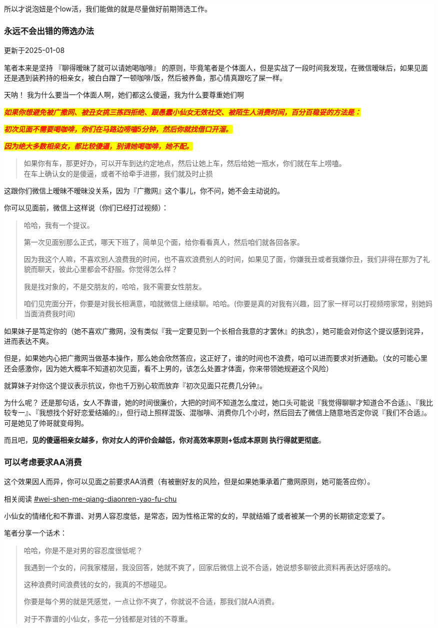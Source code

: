 所以才说泡妞是个low活，我们能做的就是尽量做好前期筛选工作。

### 永远不会出错的筛选办法

更新于2025-01-08

笔者本来是坚持 『聊得暧昧了就可以请她喝咖啡』 的原则，毕竟笔者是个体面人，但是实战了一段时间我发现，在微信暧昧后，如果见面还是遇到装矜持的相亲女，被白白蹭了一顿咖啡/饭，然后被养鱼，那心情真跟吃了屎一样。

天呐！ 我为什么要当一个体面人啊，她们都这么傻逼，我为什么要尊重她们啊

_<mark style="color:red;">**如果你想避免被广撒网、被丑女挑三拣四拒绝、跟愚蠢小仙女无效社交、被陌生人消费时间，百分百稳妥的方法是：**</mark>_

_<mark style="color:red;">**初次见面不需要喝咖啡，你们在马路边唠嗑5分钟，然后你就找借口开溜。**</mark>_

_<mark style="color:red;">**因为绝大多数相亲女，都比较傻逼，别请她喝咖啡，她不配。**</mark>_

> 如果你有车，那更好办，可以开车到达约定地点，然后让她上车，然后给她一瓶水，你们就在车上唠嗑。\
> 在车上确认女的是傻逼，或者不给牵手进挪，我们就及时止损

这跟你们微信上暧昧不暧昧没关系，因为『广撒网』这个事儿，你不问，她不会主动说的。

你可以见面前，微信上这样说（你们已经打过视频）：

> 哈哈，我有一个提议。
>
> 第一次见面别那么正式，哪天下班了，简单见个面，给你看看真人，然后咱们就各回各家。
>
> 因为我这个人嘛，不喜欢别人浪费我的时间，也不喜欢浪费别人的时间，如果见了面，你嫌我丑或者我嫌你丑，我们非得在那为了礼貌而聊天，彼此心里都会不舒服。你觉得怎么样？
>
> 我是找对象的，不是交朋友的，哈哈，我不需要女性朋友。
>
> 咱们见完面分开，你要是对我长相满意，咱就微信上继续聊。哈哈。(你要是真的对我有兴趣，回了家一样可以打视频唠家常，别她妈当面消费我时间)

如果妹子是笃定你的（她不喜欢广撒网，没有类似『我一定要见到一个长相合我意的才罢休』的执念），她可能会对你这个提议感到诧异，进而表达不爽。

但是，如果她内心把广撒网当做基本操作，那么她会欣然答应，这正好了，谁的时间也不浪费，咱可以进而要求对折通勤。（女的可能心里还会感激你，因为她大概率不知道初次见面，看不上男的，该怎么处置才体面，你来带领她规避这个风险）

就算妹子对你这个提议表示抗议，你也千万别心软而放弃『初次见面只花费几分钟』。

为什么呢？ 还是那句话，女人不靠谱，她的时间很廉价，大把的时间不知道怎么度过，她口头可能说『我觉得聊聊才知道合不合适』、『我比较专一』、『我想找个好好恋爱结婚的』，但行动上照样混饭、混咖啡、消费你几个小时，然后回去了微信上随意地否定你说『我们不合适』。\
可是她见了帅哥就变母狗。

而且吧，**见的傻逼相亲女越多，你对女人的评价会越低，你对高效率原则+低成本原则 执行得就更彻底**。

### 可以考虑要求AA消费

这个效果因人而异，你可以见面之前要求AA消费（有被删好友的风险，但是如果她秉承着广撒网原则，她可能答应你）。

相关阅读 [#wei-shen-me-qiang-diaonren-yao-fu-chu](nv-ren-bu-ken-fu-chu.md#wei-shen-me-qiang-diaonren-yao-fu-chu "mention")

小仙女的情绪化和不靠谱、对男人容忍度低，是常态，因为性格正常的女的，早就结婚了或者被某一个男的长期锁定恋爱了。

笔者分享一个话术：

> 哈哈，你是不是对男的容忍度很低呢？
>
> 我遇到一个女的，问我家楼层，我没回答，她就不爽了，回家后微信上说不合适，她说想多聊彼此资料再表达好感啥的。
>
> 这种浪费时间浪费钱的女的，我真的不想碰见。
>
> 你要是每个男的就是凭感觉，一点让你不爽了，你就说不合适，那我们就AA消费。
>
> 对于不靠谱的小仙女，多花一分钱都是对钱的不尊重。
